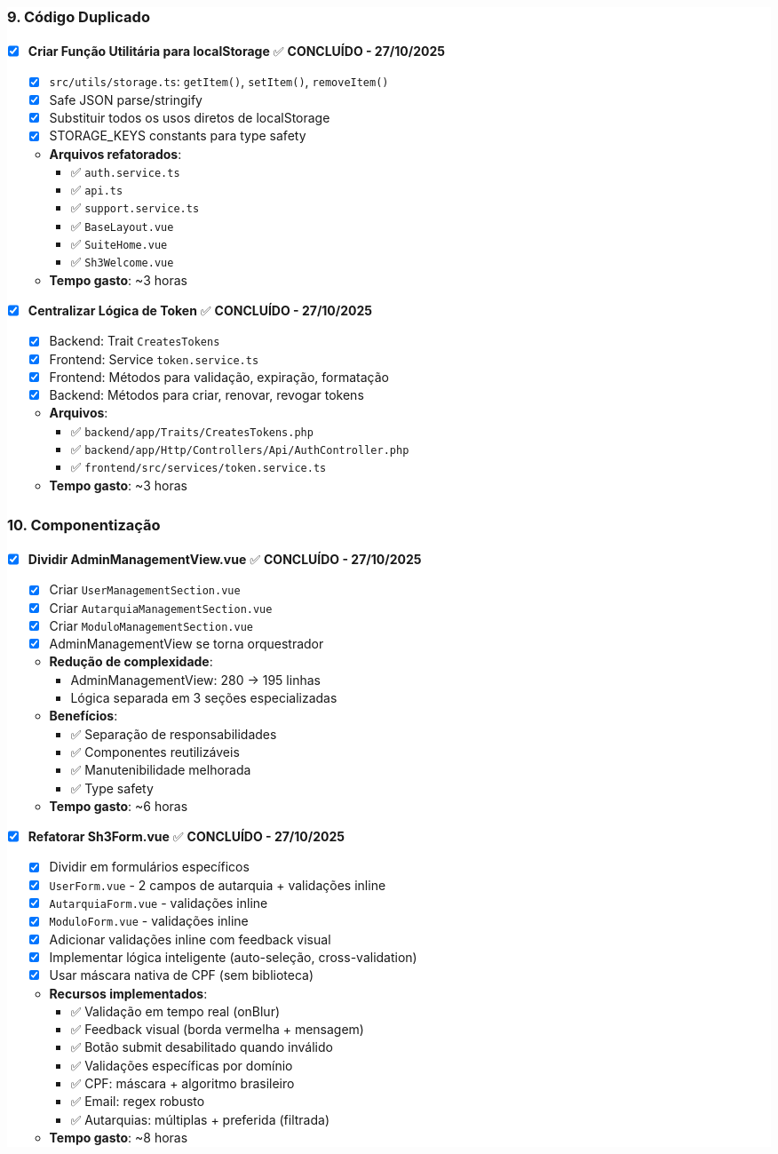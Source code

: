 ### 9. Código Duplicado

- [x] **Criar Função Utilitária para localStorage** ✅ **CONCLUÍDO - 27/10/2025**
  - [x] `src/utils/storage.ts`: `getItem()`, `setItem()`, `removeItem()`
  - [x] Safe JSON parse/stringify
  - [x] Substituir todos os usos diretos de localStorage
  - [x] STORAGE_KEYS constants para type safety
  - **Arquivos refatorados**:
    - ✅ `auth.service.ts`
    - ✅ `api.ts`
    - ✅ `support.service.ts`
    - ✅ `BaseLayout.vue`
    - ✅ `SuiteHome.vue`
    - ✅ `Sh3Welcome.vue`
  - **Tempo gasto**: ~3 horas

- [x] **Centralizar Lógica de Token** ✅ **CONCLUÍDO - 27/10/2025**
  - [x] Backend: Trait `CreatesTokens`
  - [x] Frontend: Service `token.service.ts`
  - [x] Frontend: Métodos para validação, expiração, formatação
  - [x] Backend: Métodos para criar, renovar, revogar tokens
  - **Arquivos**:
    - ✅ `backend/app/Traits/CreatesTokens.php`
    - ✅ `backend/app/Http/Controllers/Api/AuthController.php`
    - ✅ `frontend/src/services/token.service.ts`
  - **Tempo gasto**: ~3 horas

### 10. Componentização

- [x] **Dividir AdminManagementView.vue** ✅ **CONCLUÍDO - 27/10/2025**
  - [x] Criar `UserManagementSection.vue`
  - [x] Criar `AutarquiaManagementSection.vue`
  - [x] Criar `ModuloManagementSection.vue`
  - [x] AdminManagementView se torna orquestrador
  - **Redução de complexidade**:
    - AdminManagementView: 280 → 195 linhas
    - Lógica separada em 3 seções especializadas
  - **Benefícios**:
    - ✅ Separação de responsabilidades
    - ✅ Componentes reutilizáveis
    - ✅ Manutenibilidade melhorada
    - ✅ Type safety
  - **Tempo gasto**: ~6 horas

- [x] **Refatorar Sh3Form.vue** ✅ **CONCLUÍDO - 27/10/2025**
  - [x] Dividir em formulários específicos
  - [x] `UserForm.vue` - 2 campos de autarquia + validações inline
  - [x] `AutarquiaForm.vue` - validações inline
  - [x] `ModuloForm.vue` - validações inline
  - [x] Adicionar validações inline com feedback visual
  - [x] Implementar lógica inteligente (auto-seleção, cross-validation)
  - [x] Usar máscara nativa de CPF (sem biblioteca)
  - **Recursos implementados**:
    - ✅ Validação em tempo real (onBlur)
    - ✅ Feedback visual (borda vermelha + mensagem)
    - ✅ Botão submit desabilitado quando inválido
    - ✅ Validações específicas por domínio
    - ✅ CPF: máscara + algoritmo brasileiro
    - ✅ Email: regex robusto
    - ✅ Autarquias: múltiplas + preferida (filtrada)
  - **Tempo gasto**: ~8 horas
